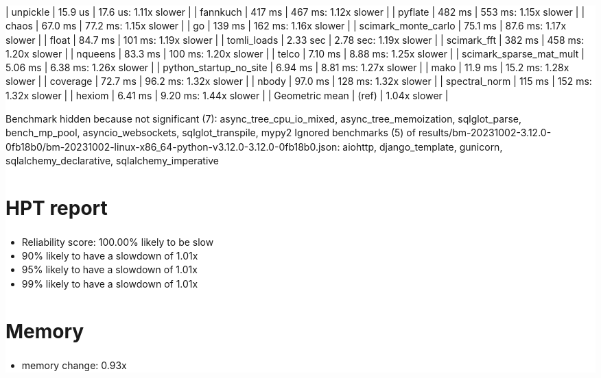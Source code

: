 | unpickle                   | 15.9 us                                                | 17.6 us: 1.11x slower                                                  |
| fannkuch                   | 417 ms                                                 | 467 ms: 1.12x slower                                                   |
| pyflate                    | 482 ms                                                 | 553 ms: 1.15x slower                                                   |
| chaos                      | 67.0 ms                                                | 77.2 ms: 1.15x slower                                                  |
| go                         | 139 ms                                                 | 162 ms: 1.16x slower                                                   |
| scimark_monte_carlo        | 75.1 ms                                                | 87.6 ms: 1.17x slower                                                  |
| float                      | 84.7 ms                                                | 101 ms: 1.19x slower                                                   |
| tomli_loads                | 2.33 sec                                               | 2.78 sec: 1.19x slower                                                 |
| scimark_fft                | 382 ms                                                 | 458 ms: 1.20x slower                                                   |
| nqueens                    | 83.3 ms                                                | 100 ms: 1.20x slower                                                   |
| telco                      | 7.10 ms                                                | 8.88 ms: 1.25x slower                                                  |
| scimark_sparse_mat_mult    | 5.06 ms                                                | 6.38 ms: 1.26x slower                                                  |
| python_startup_no_site     | 6.94 ms                                                | 8.81 ms: 1.27x slower                                                  |
| mako                       | 11.9 ms                                                | 15.2 ms: 1.28x slower                                                  |
| coverage                   | 72.7 ms                                                | 96.2 ms: 1.32x slower                                                  |
| nbody                      | 97.0 ms                                                | 128 ms: 1.32x slower                                                   |
| spectral_norm              | 115 ms                                                 | 152 ms: 1.32x slower                                                   |
| hexiom                     | 6.41 ms                                                | 9.20 ms: 1.44x slower                                                  |
| Geometric mean             | (ref)                                                  | 1.04x slower                                                           |

Benchmark hidden because not significant (7): async_tree_cpu_io_mixed, async_tree_memoization, sqlglot_parse, bench_mp_pool, asyncio_websockets, sqlglot_transpile, mypy2
Ignored benchmarks (5) of results/bm-20231002-3.12.0-0fb18b0/bm-20231002-linux-x86_64-python-v3.12.0-3.12.0-0fb18b0.json: aiohttp, django_template, gunicorn, sqlalchemy_declarative, sqlalchemy_imperative


# HPT report

- Reliability score: 100.00% likely to be slow
- 90% likely to have a slowdown of 1.01x
- 95% likely to have a slowdown of 1.01x
- 99% likely to have a slowdown of 1.01x


# Memory

- memory change: 0.93x